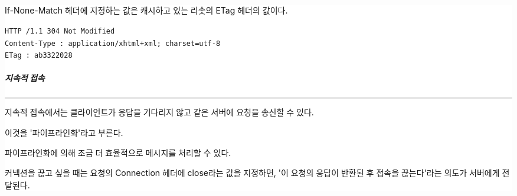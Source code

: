 If-None-Match 헤더에 지정하는 값은 캐시하고 있는 리솟의 ETag 헤더의 값이다.

```
HTTP /1.1 304 Not Modified
Content-Type : application/xhtml+xml; charset=utf-8
ETag : ab3322028
```



##### 지속적 접속

---

지속적 접속에서는 클라이언트가 응답을 기다리지 않고 같은 서버에 요청을 송신할 수 있다. 

이것을 '파이프라인화'라고 부른다.

파이프라인화에 의해 조금 더 효율적으로 메시지를 처리할 수 있다.

커넥션을 끊고 싶을 때는 요청의 Connection 헤더에 close라는 값을 지정하면, '이 요청의 응답이 반환된 후 접속을 끊는다'라는 의도가 서버에게 전달된다.


